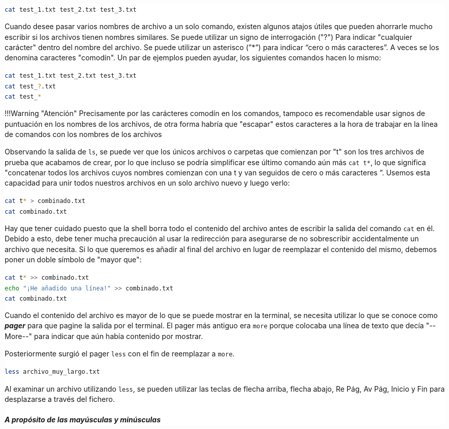 ```sh
cat test_1.txt test_2.txt test_3.txt
```
Cuando desee pasar varios nombres de archivo a un solo comando, existen algunos atajos útiles que pueden ahorrarle mucho escribir si los archivos tienen nombres similares. Se puede utilizar un signo de interrogación ("?") Para indicar "cualquier carácter" dentro del nombre del archivo. Se puede utilizar un asterisco (”*”) para indicar “cero o más caracteres”. A veces se los denomina caracteres "comodín". Un par de ejemplos pueden ayudar, los siguientes comandos hacen lo mismo:

```sh
cat test_1.txt test_2.txt test_3.txt
cat test_?.txt
cat test_*
```
!!!Warning "Atención"
        Precisamente por las carácteres comodín en los comandos, tampoco es recomendable usar signos de puntuación en los nombres de los archivos, de otra forma habría que "escapar" estos caracteres a la hora de trabajar en la línea de comandos con los nombres de los archivos

Observando la salida de ```ls```, se puede ver que los únicos archivos o carpetas que comienzan por "t" son los tres archivos de prueba que acabamos de crear, por lo que incluso se podría simplificar ese último comando aún más ```cat t*```, lo que significa "concatenar todos los archivos cuyos nombres comienzan con una t y van seguidos de cero o más caracteres ”. Usemos esta capacidad para unir todos nuestros archivos en un solo archivo nuevo y luego verlo:

```sh
cat t* > combinado.txt
cat combinado.txt
```

Hay que tener cuidado puesto que la shell borra todo el contenido del archivo antes de escribir la salida del comando ```cat``` en él. Debido a esto, debe tener mucha precaución al usar la redirección para asegurarse de no sobrescribir accidentalmente un archivo que necesita. Si lo que queremos es añadir al final del archivo en lugar de reemplazar el contenido del mismo, debemos poner un doble símbolo de "mayor que":

```sh
cat t* >> combinado.txt
echo "¡He añadido una línea!" >> combinado.txt
cat combinado.txt
```

Cuando el contenido del archivo es mayor de lo que se puede mostrar en la terminal, se necesita utilizar lo que se conoce como ***pager*** para que pagine la salida por el terminal. El pager más antiguo era ```more``` porque colocaba una línea de texto que decía "--More--" para indicar que aún había contenido por mostrar. 

Posteriormente surgió el pager ```less``` con el fin de reemplazar a ```more```.

```sh
less archivo_muy_largo.txt
```
Al examinar un archivo utilizando ```less```, se pueden utilizar las teclas de flecha arriba, flecha abajo, Re Pág, Av Pág, Inicio y Fin para desplazarse a través del fichero.


##### A propósito de las mayúsculas y minúsculas
